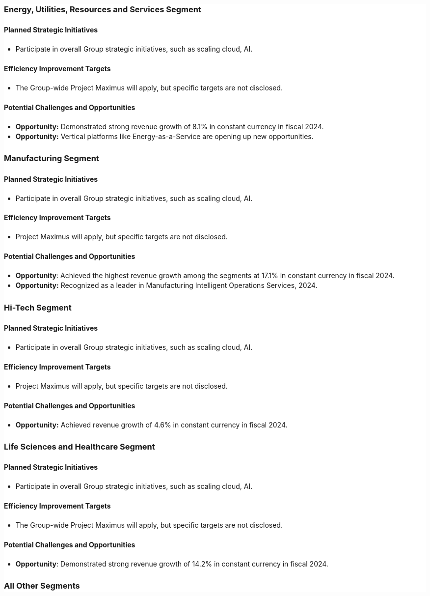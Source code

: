### Energy, Utilities, Resources and Services Segment

#### Planned Strategic Initiatives
*   Participate in overall Group strategic initiatives, such as scaling cloud, AI.

#### Efficiency Improvement Targets
*   The Group-wide Project Maximus will apply, but specific targets are not disclosed.

#### Potential Challenges and Opportunities
*   **Opportunity:** Demonstrated strong revenue growth of 8.1% in constant currency in fiscal 2024.
*   **Opportunity:** Vertical platforms like Energy-as-a-Service are opening up new opportunities.

### Manufacturing Segment

#### Planned Strategic Initiatives
*   Participate in overall Group strategic initiatives, such as scaling cloud, AI.

#### Efficiency Improvement Targets
*   Project Maximus will apply, but specific targets are not disclosed.

#### Potential Challenges and Opportunities
*   **Opportunity**: Achieved the highest revenue growth among the segments at 17.1% in constant currency in fiscal 2024.
*   **Opportunity:** Recognized as a leader in Manufacturing Intelligent Operations Services, 2024.

### Hi-Tech Segment

#### Planned Strategic Initiatives
*   Participate in overall Group strategic initiatives, such as scaling cloud, AI.

#### Efficiency Improvement Targets
*   Project Maximus will apply, but specific targets are not disclosed.

#### Potential Challenges and Opportunities
*   **Opportunity:** Achieved revenue growth of 4.6% in constant currency in fiscal 2024.

### Life Sciences and Healthcare Segment

#### Planned Strategic Initiatives
*   Participate in overall Group strategic initiatives, such as scaling cloud, AI.

#### Efficiency Improvement Targets
*   The Group-wide Project Maximus will apply, but specific targets are not disclosed.

#### Potential Challenges and Opportunities
*   **Opportunity**: Demonstrated strong revenue growth of 14.2% in constant currency in fiscal 2024.

### All Other Segments
